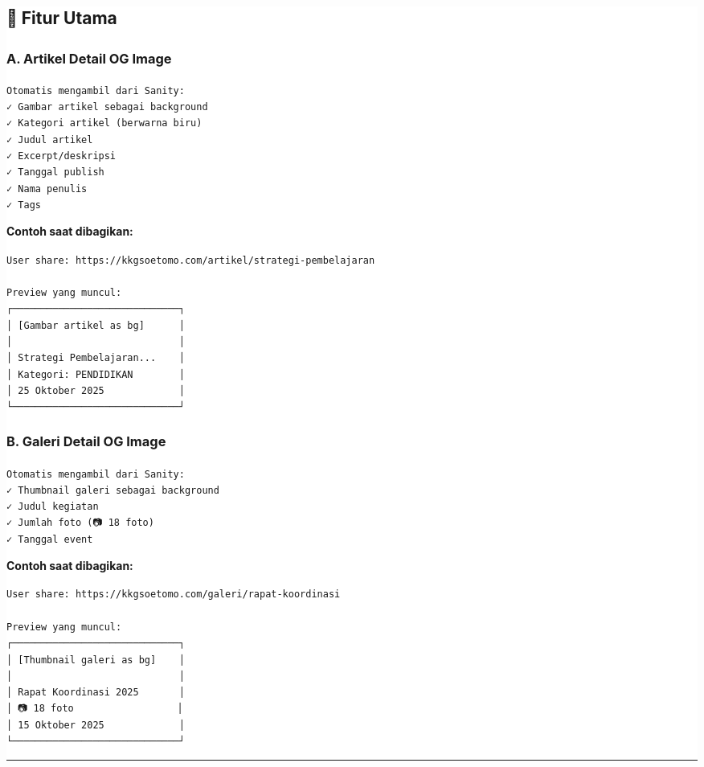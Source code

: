 
## 🎯 Fitur Utama

### A. Artikel Detail OG Image
```
Otomatis mengambil dari Sanity:
✓ Gambar artikel sebagai background
✓ Kategori artikel (berwarna biru)
✓ Judul artikel
✓ Excerpt/deskripsi
✓ Tanggal publish
✓ Nama penulis
✓ Tags
```

**Contoh saat dibagikan:**
```
User share: https://kkgsoetomo.com/artikel/strategi-pembelajaran

Preview yang muncul:
┌─────────────────────────────┐
│ [Gambar artikel as bg]      │
│                             │
│ Strategi Pembelajaran...    │
│ Kategori: PENDIDIKAN        │
│ 25 Oktober 2025             │
└─────────────────────────────┘
```

### B. Galeri Detail OG Image
```
Otomatis mengambil dari Sanity:
✓ Thumbnail galeri sebagai background
✓ Judul kegiatan
✓ Jumlah foto (📷 18 foto)
✓ Tanggal event
```

**Contoh saat dibagikan:**
```
User share: https://kkgsoetomo.com/galeri/rapat-koordinasi

Preview yang muncul:
┌─────────────────────────────┐
│ [Thumbnail galeri as bg]    │
│                             │
│ Rapat Koordinasi 2025       │
│ 📷 18 foto                  │
│ 15 Oktober 2025             │
└─────────────────────────────┘
```

---
